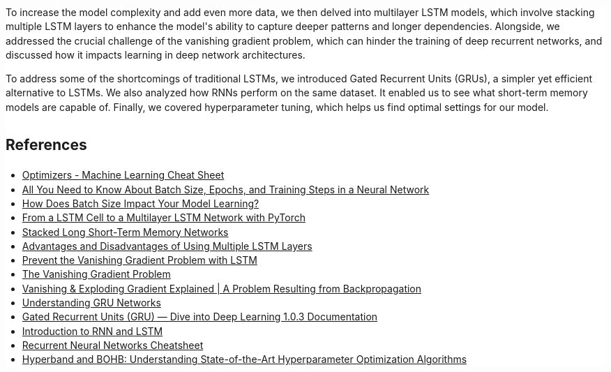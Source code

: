 To increase the model complexity and add even more data, we then delved into multilayer LSTM models, which involve stacking multiple LSTM layers to enhance the model's ability to capture deeper patterns and longer dependencies. Alongside, we addressed the crucial challenge of the vanishing gradient problem, which can hinder the training of deep recurrent networks, and discussed how it impacts learning in deep network architectures.

To address some of the shortcomings of traditional LSTMs, we introduced Gated Recurrent Units (GRUs), a simpler yet efficient alternative to LSTMs. We also analyzed how RNNs perform on the same dataset. It enabled us to see what short-term memory models are capable of. Finally, we covered hyperparameter tuning, which helps us find optimal settings for our model.

## References 
- [Optimizers - Machine Learning Cheat Sheet](https://ml-cheatsheet.readthedocs.io/en/latest/optimizers.html)
- [All You Need to Know About Batch Size, Epochs, and Training Steps in a Neural Network](https://medium.com/data-science-365/all-you-need-to-know-about-batch-size-epochs-and-training-steps-in-a-neural-network-f592e12cdb0a)
- [How Does Batch Size Impact Your Model Learning?](https://medium.com/geekculture/how-does-batch-size-impact-your-model-learning-2dd34d9fb1fa)
- [From a LSTM Cell to a Multilayer LSTM Network with PyTorch](https://towardsdatascience.com/from-a-lstm-cell-to-a-multilayer-lstm-network-with-pytorch-2899eb5696f3)
- [Stacked Long Short-Term Memory Networks](https://machinelearningmastery.com/stacked-long-short-term-memory-networks/)
- [Advantages and Disadvantages of Using Multiple LSTM Layers](https://medium.com/@prudhviraju.srivatsavaya/advantages-and-disadvantages-of-using-multiple-lstm-layers-9c513cd0002c)
- [Prevent the Vanishing Gradient Problem with LSTM](https://www.baeldung.com/cs/lstm-vanishing-gradient-prevention)
- [The Vanishing Gradient Problem](https://www.mygreatlearning.com/blog/the-vanishing-gradient-problem/)
- [Vanishing & Exploding Gradient Explained | A Problem Resulting from Backpropagation](https://deeplizard.com/learn/video/qO_NLVjD6zE)
- [Understanding GRU Networks](https://towardsdatascience.com/understanding-gru-networks-2ef37df6c9be)
- [Gated Recurrent Units (GRU) — Dive into Deep Learning 1.0.3 Documentation](https://d2l.ai/chapter_recurrent-modern/gru.html)
- [Introduction to RNN and LSTM](https://www.theaidream.com/post/introduction-to-rnn-and-lstm)
- [Recurrent Neural Networks Cheatsheet](https://stanford.edu/~shervine/teaching/cs-230/cheatsheet-recurrent-neural-networks)
- [Hyperband and BOHB: Understanding State-of-the-Art Hyperparameter Optimization Algorithms](https://neptune.ai/blog/hyperband-and-bohb-understanding-state-of-the-art-hyperparameter-optimization-algorithms)
